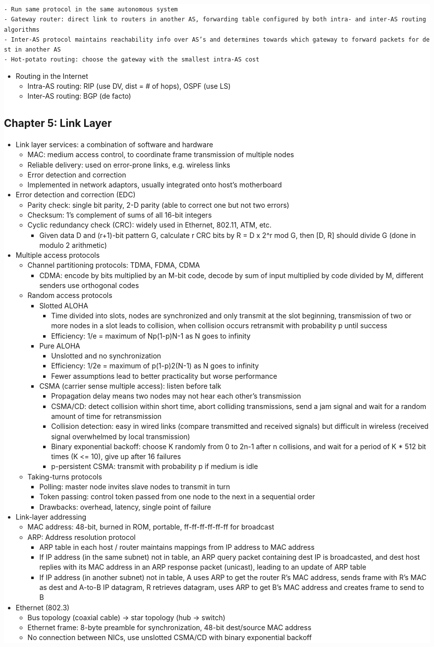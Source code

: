     - Run same protocol in the same autonomous system
    - Gateway router: direct link to routers in another AS, forwarding table configured by both intra- and inter-AS routing algorithms
    - Inter-AS protocol maintains reachability info over AS’s and determines towards which gateway to forward packets for dest in another AS
    - Hot-potato routing: choose the gateway with the smallest intra-AS cost
  - Routing in the Internet
    - Intra-AS routing: RIP (use DV, dist = # of hops), OSPF (use LS)
    - Inter-AS routing: BGP (de facto)

## Chapter 5: Link Layer
- Link layer services: a combination of software and hardware
  - MAC: medium access control, to coordinate frame transmission of multiple nodes
  - Reliable delivery: used on error-prone links, e.g. wireless links
  - Error detection and correction
  - Implemented in network adaptors, usually integrated onto host’s motherboard
- Error detection and correction (EDC)
  - Parity check: single bit parity, 2-D parity (able to correct one but not two errors)
  - Checksum: 1’s complement of sums of all 16-bit integers
  - Cyclic redundancy check (CRC): widely used in Ethernet, 802.11, ATM, etc.
    - Given data D and (r+1)-bit pattern G, calculate r CRC bits by R = D x 2^r mod G, then [D, R] should divide G (done in modulo 2 arithmetic)
- Multiple access protocols
  - Channel partitioning protocols: TDMA, FDMA, CDMA
    - CDMA: encode by bits multiplied by an M-bit code, decode by sum of input multiplied by code divided by M, different senders use orthogonal codes
  - Random access protocols
    - Slotted ALOHA
      - Time divided into slots, nodes are synchronized and only transmit at the slot beginning, transmission of two or more nodes in a slot leads to collision, when collision occurs retransmit with probability p until success
      - Efficiency: 1/e = maximum of Np(1-p)N-1 as N goes to infinity
    - Pure ALOHA
      - Unslotted and no synchronization
      - Efficiency: 1/2e = maximum of p(1-p)2(N-1) as N goes to infinity
      - Fewer assumptions lead to better practicality but worse performance
    - CSMA (carrier sense multiple access): listen before talk
      - Propagation delay means two nodes may not hear each other’s transmission
      - CSMA/CD: detect collision within short time, abort colliding transmissions, send a jam signal and wait for a random amount of time for retransmission
      - Collision detection: easy in wired links (compare transmitted and received signals) but difficult in wireless (received signal overwhelmed by local transmission)
      - Binary exponential backoff: choose K randomly from 0 to 2n-1 after n collisions, and wait for a period of K * 512 bit times (K <= 10), give up after 16 failures
      - p-persistent CSMA: transmit with probability p if medium is idle
  - Taking-turns protocols
    - Polling: master node invites slave nodes to transmit in turn
    - Token passing: control token passed from one node to the next in a sequential order
    - Drawbacks: overhead, latency, single point of failure
- Link-layer addressing
  - MAC address: 48-bit, burned in ROM, portable, ff-ff-ff-ff-ff-ff for broadcast
  - ARP: Address resolution protocol
    - ARP table in each host / router maintains mappings from IP address to MAC address
    - If IP address (in the same subnet) not in table, an ARP query packet containing dest IP is broadcasted, and dest host replies with its MAC address in an ARP response packet (unicast), leading to an update of ARP table
    - If IP address (in another subnet) not in table, A uses ARP to get the router R’s MAC address, sends frame with R’s MAC as dest and A-to-B IP datagram, R retrieves datagram, uses ARP to get B’s MAC address and creates frame to send to B
- Ethernet (802.3)
  - Bus topology (coaxial cable) -> star topology (hub -> switch)
  - Ethernet frame: 8-byte preamble for synchronization, 48-bit dest/source MAC address
  - No connection between NICs, use unslotted CSMA/CD with binary exponential backoff